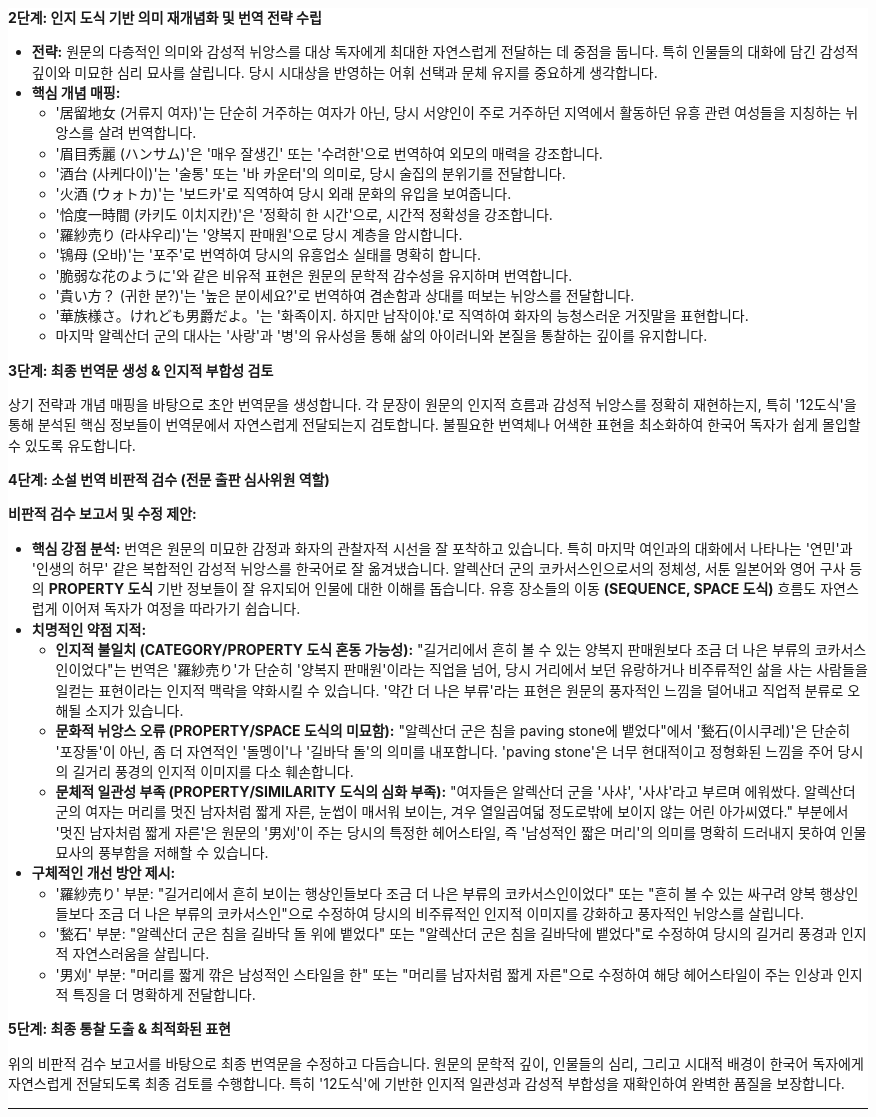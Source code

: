 **2단계: 인지 도식 기반 의미 재개념화 및 번역 전략 수립**

* **전략:** 원문의 다층적인 의미와 감성적 뉘앙스를 대상 독자에게 최대한 자연스럽게 전달하는 데 중점을 둡니다. 특히 인물들의 대화에 담긴 감성적 깊이와 미묘한 심리 묘사를 살립니다. 당시 시대상을 반영하는 어휘 선택과 문체 유지를 중요하게 생각합니다.
* **핵심 개념 매핑:**
    * '居留地女 (거류지 여자)'는 단순히 거주하는 여자가 아닌, 당시 서양인이 주로 거주하던 지역에서 활동하던 유흥 관련 여성들을 지칭하는 뉘앙스를 살려 번역합니다.
    * '眉目秀麗 (ハンサム)'은 '매우 잘생긴' 또는 '수려한'으로 번역하여 외모의 매력을 강조합니다.
    * '酒台 (사케다이)'는 '술통' 또는 '바 카운터'의 의미로, 당시 술집의 분위기를 전달합니다.
    * '火酒 (ウォトカ)'는 '보드카'로 직역하여 당시 외래 문화의 유입을 보여줍니다.
    * '恰度一時間 (카키도 이치지칸)'은 '정확히 한 시간'으로, 시간적 정확성을 강조합니다.
    * '羅紗売り (라샤우리)'는 '양복지 판매원'으로 당시 계층을 암시합니다.
    * '鴇母 (오바)'는 '포주'로 번역하여 당시의 유흥업소 실태를 명확히 합니다.
    * '脆弱な花のように'와 같은 비유적 표현은 원문의 문학적 감수성을 유지하며 번역합니다.
    * '貴い方？ (귀한 분?)'는 '높은 분이세요?'로 번역하여 겸손함과 상대를 떠보는 뉘앙스를 전달합니다.
    * '華族様さ。けれども男爵だよ。'는 '화족이지. 하지만 남작이야.'로 직역하여 화자의 능청스러운 거짓말을 표현합니다.
    * 마지막 알렉산더 군의 대사는 '사랑'과 '병'의 유사성을 통해 삶의 아이러니와 본질을 통찰하는 깊이를 유지합니다.

**3단계: 최종 번역문 생성 & 인지적 부합성 검토**

상기 전략과 개념 매핑을 바탕으로 초안 번역문을 생성합니다. 각 문장이 원문의 인지적 흐름과 감성적 뉘앙스를 정확히 재현하는지, 특히 '12도식'을 통해 분석된 핵심 정보들이 번역문에서 자연스럽게 전달되는지 검토합니다. 불필요한 번역체나 어색한 표현을 최소화하여 한국어 독자가 쉽게 몰입할 수 있도록 유도합니다.

**4단계: 소설 번역 비판적 검수 (전문 출판 심사위원 역할)**

**비판적 검수 보고서 및 수정 제안:**

* **핵심 강점 분석:** 번역은 원문의 미묘한 감정과 화자의 관찰자적 시선을 잘 포착하고 있습니다. 특히 마지막 여인과의 대화에서 나타나는 '연민'과 '인생의 허무' 같은 복합적인 감성적 뉘앙스를 한국어로 잘 옮겨냈습니다. 알렉산더 군의 코카서스인으로서의 정체성, 서툰 일본어와 영어 구사 등의 **PROPERTY 도식** 기반 정보들이 잘 유지되어 인물에 대한 이해를 돕습니다. 유흥 장소들의 이동 **(SEQUENCE, SPACE 도식)** 흐름도 자연스럽게 이어져 독자가 여정을 따라가기 쉽습니다.
* **치명적인 약점 지적:**
    * **인지적 불일치 (CATEGORY/PROPERTY 도식 혼동 가능성):** "길거리에서 흔히 볼 수 있는 양복지 판매원보다 조금 더 나은 부류의 코카서스인이었다"는 번역은 '羅紗売り'가 단순히 '양복지 판매원'이라는 직업을 넘어, 당시 거리에서 보던 유랑하거나 비주류적인 삶을 사는 사람들을 일컫는 표현이라는 인지적 맥락을 약화시킬 수 있습니다. '약간 더 나은 부류'라는 표현은 원문의 풍자적인 느낌을 덜어내고 직업적 분류로 오해될 소지가 있습니다.
    * **문화적 뉘앙스 오류 (PROPERTY/SPACE 도식의 미묘함):** "알렉산더 군은 침을 paving stone에 뱉었다"에서 '甃石(이시쿠레)'은 단순히 '포장돌'이 아닌, 좀 더 자연적인 '돌멩이'나 '길바닥 돌'의 의미를 내포합니다. 'paving stone'은 너무 현대적이고 정형화된 느낌을 주어 당시의 길거리 풍경의 인지적 이미지를 다소 훼손합니다.
    * **문체적 일관성 부족 (PROPERTY/SIMILARITY 도식의 심화 부족):** "여자들은 알렉산더 군을 '사샤', '사샤'라고 부르며 에워쌌다. 알렉산더 군의 여자는 머리를 멋진 남자처럼 짧게 자른, 눈썹이 매서워 보이는, 겨우 열일곱여덟 정도로밖에 보이지 않는 어린 아가씨였다." 부분에서 '멋진 남자처럼 짧게 자른'은 원문의 '男刈'이 주는 당시의 특정한 헤어스타일, 즉 '남성적인 짧은 머리'의 의미를 명확히 드러내지 못하여 인물 묘사의 풍부함을 저해할 수 있습니다.
* **구체적인 개선 방안 제시:**
    * '羅紗売り' 부분: "길거리에서 흔히 보이는 행상인들보다 조금 더 나은 부류의 코카서스인이었다" 또는 "흔히 볼 수 있는 싸구려 양복 행상인들보다 조금 더 나은 부류의 코카서스인"으로 수정하여 당시의 비주류적인 인지적 이미지를 강화하고 풍자적인 뉘앙스를 살립니다.
    * '甃石' 부분: "알렉산더 군은 침을 길바닥 돌 위에 뱉었다" 또는 "알렉산더 군은 침을 길바닥에 뱉었다"로 수정하여 당시의 길거리 풍경과 인지적 자연스러움을 살립니다.
    * '男刈' 부분: "머리를 짧게 깎은 남성적인 스타일을 한" 또는 "머리를 남자처럼 짧게 자른"으로 수정하여 해당 헤어스타일이 주는 인상과 인지적 특징을 더 명확하게 전달합니다.

**5단계: 최종 통찰 도출 & 최적화된 표현**

위의 비판적 검수 보고서를 바탕으로 최종 번역문을 수정하고 다듬습니다. 원문의 문학적 깊이, 인물들의 심리, 그리고 시대적 배경이 한국어 독자에게 자연스럽게 전달되도록 최종 검토를 수행합니다. 특히 '12도식'에 기반한 인지적 일관성과 감성적 부합성을 재확인하여 완벽한 품질을 보장합니다.

---